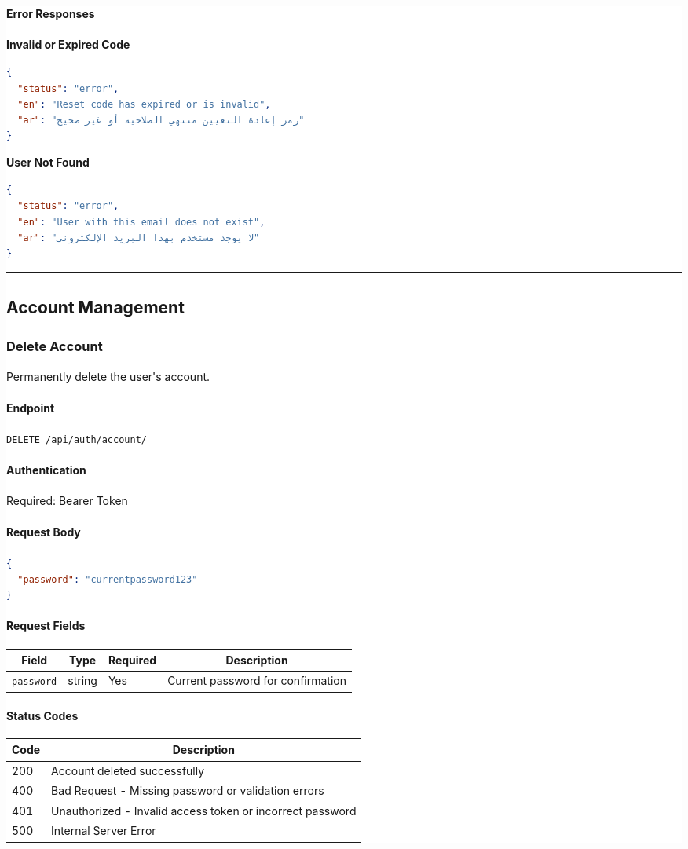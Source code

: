 #### Error Responses

**Invalid or Expired Code**
```json
{
  "status": "error",
  "en": "Reset code has expired or is invalid",
  "ar": "رمز إعادة التعيين منتهي الصلاحية أو غير صحيح"
}
```

**User Not Found**
```json
{
  "status": "error",
  "en": "User with this email does not exist",
  "ar": "لا يوجد مستخدم بهذا البريد الإلكتروني"
}
```

---

## Account Management

### Delete Account

Permanently delete the user's account.

#### Endpoint
```http
DELETE /api/auth/account/
```

#### Authentication
Required: Bearer Token

#### Request Body
```json
{
  "password": "currentpassword123"
}
```

#### Request Fields

| Field | Type | Required | Description |
|-------|------|----------|-------------|
| `password` | string | Yes | Current password for confirmation |

#### Status Codes

| Code | Description |
|------|-------------|
| 200 | Account deleted successfully |
| 400 | Bad Request - Missing password or validation errors |
| 401 | Unauthorized - Invalid access token or incorrect password |
| 500 | Internal Server Error |
